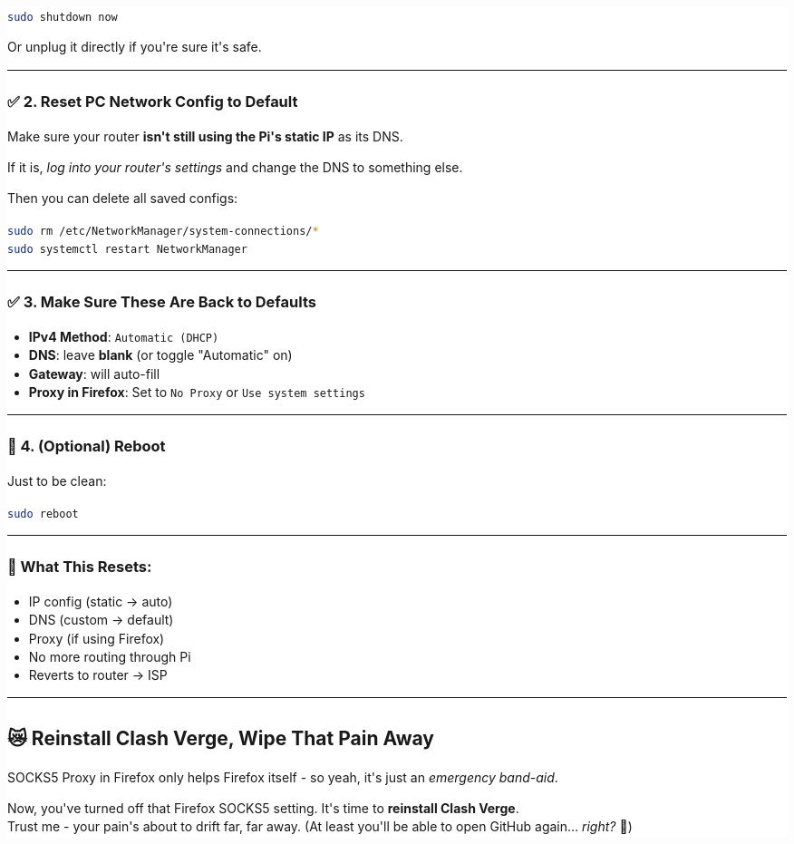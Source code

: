 ```bash
sudo shutdown now
```

Or unplug it directly if you're sure it's safe.

---

### ✅ 2. **Reset PC Network Config to Default**

Make sure your router **isn't still using the Pi's static IP** as its DNS.

If it is, *log into your router's settings* and change the DNS to something else.

Then you can delete all saved configs:

```bash
sudo rm /etc/NetworkManager/system-connections/*
sudo systemctl restart NetworkManager
```

---

### ✅ 3. **Make Sure These Are Back to Defaults**

* **IPv4 Method**: `Automatic (DHCP)`
* **DNS**: leave **blank** (or toggle "Automatic" on)
* **Gateway**: will auto-fill
* **Proxy in Firefox**: Set to `No Proxy` or `Use system settings`

---

### 🔄 4. (Optional) Reboot

Just to be clean:

```bash
sudo reboot
```

---

### 🧼 What This Resets:

* IP config (static → auto)
* DNS (custom → default)
* Proxy (if using Firefox)
* No more routing through Pi
* Reverts to router → ISP

---

## 😿 Reinstall Clash Verge, Wipe That Pain Away

SOCKS5 Proxy in Firefox only helps Firefox itself - so yeah, it's just an *emergency band-aid*.

Now, you've turned off that Firefox SOCKS5 setting. It's time to **reinstall Clash Verge**.  
Trust me - your pain's about to drift far, far away. (At least you'll be able to open GitHub again… *right?* 🤨)
